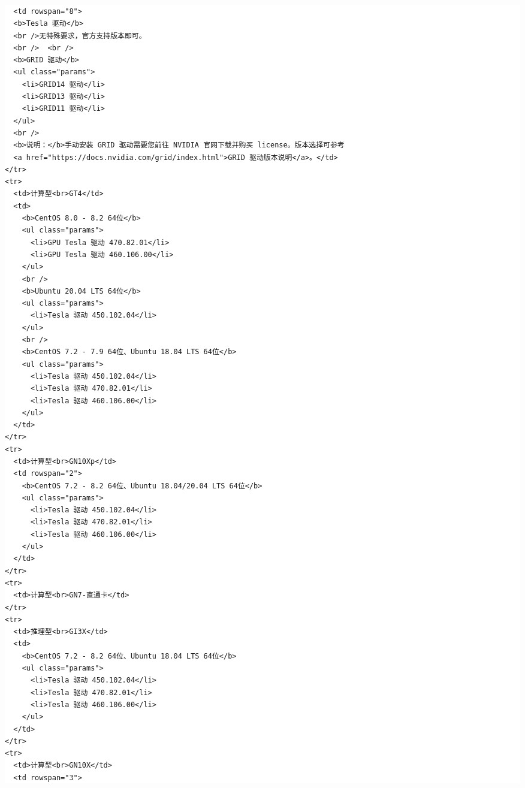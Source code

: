 	  <td rowspan="8">
	  <b>Tesla 驱动</b>
	  <br />无特殊要求，官方支持版本即可。
	  <br />  <br />
	  <b>GRID 驱动</b>
	  <ul class="params">
		<li>GRID14 驱动</li>
		<li>GRID13 驱动</li>
		<li>GRID11 驱动</li>
	  </ul>
	  <br />
	  <b>说明：</b>手动安装 GRID 驱动需要您前往 NVIDIA 官网下载并购买 license。版本选择可参考 
	  <a href="https://docs.nvidia.com/grid/index.html">GRID 驱动版本说明</a>。</td>
	</tr>
	<tr>
	  <td>计算型<br>GT4</td>
	  <td>
		<b>CentOS 8.0 - 8.2 64位</b>
		<ul class="params">
		  <li>GPU Tesla 驱动 470.82.01</li>
		  <li>GPU Tesla 驱动 460.106.00</li>
		</ul>
		<br />
		<b>Ubuntu 20.04 LTS 64位</b>
		<ul class="params">
		  <li>Tesla 驱动 450.102.04</li>
		</ul>
		<br />
		<b>CentOS 7.2 - 7.9 64位、Ubuntu 18.04 LTS 64位</b>
		<ul class="params">
		  <li>Tesla 驱动 450.102.04</li>
		  <li>Tesla 驱动 470.82.01</li>
		  <li>Tesla 驱动 460.106.00</li>
		</ul>
	  </td>
	</tr>
	<tr>
	  <td>计算型<br>GN10Xp</td>
	  <td rowspan="2">
		<b>CentOS 7.2 - 8.2 64位、Ubuntu 18.04/20.04 LTS 64位</b>
		<ul class="params">
		  <li>Tesla 驱动 450.102.04</li>
		  <li>Tesla 驱动 470.82.01</li>
		  <li>Tesla 驱动 460.106.00</li>
		</ul>
	  </td>
	</tr>
	<tr>
	  <td>计算型<br>GN7-直通卡</td>
	</tr>
	<tr>
	  <td>推理型<br>GI3X</td>
	  <td>
		<b>CentOS 7.2 - 8.2 64位、Ubuntu 18.04 LTS 64位</b>
		<ul class="params">
		  <li>Tesla 驱动 450.102.04</li>
		  <li>Tesla 驱动 470.82.01</li>
		  <li>Tesla 驱动 460.106.00</li>
		</ul>
	  </td>
	</tr>
	<tr>
	  <td>计算型<br>GN10X</td>
	  <td rowspan="3">
